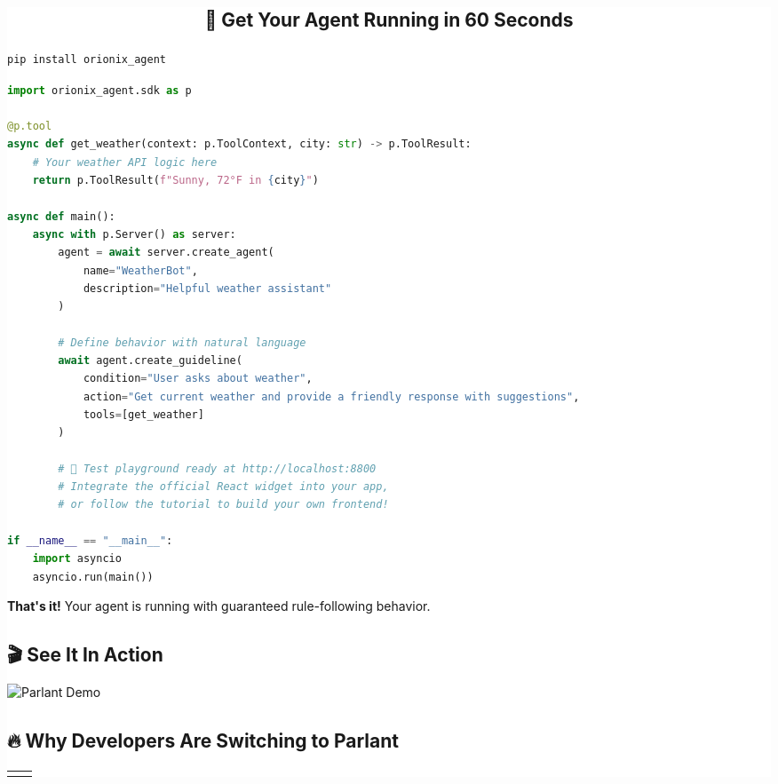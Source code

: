 <div align="center">

## 🚀 Get Your Agent Running in 60 Seconds

</div>

```bash
pip install orionix_agent
```

```python
import orionix_agent.sdk as p

@p.tool
async def get_weather(context: p.ToolContext, city: str) -> p.ToolResult:
    # Your weather API logic here
    return p.ToolResult(f"Sunny, 72°F in {city}")

async def main():
    async with p.Server() as server:
        agent = await server.create_agent(
            name="WeatherBot",
            description="Helpful weather assistant"
        )

        # Define behavior with natural language
        await agent.create_guideline(
            condition="User asks about weather",
            action="Get current weather and provide a friendly response with suggestions",
            tools=[get_weather]
        )

        # 🎉 Test playground ready at http://localhost:8800
        # Integrate the official React widget into your app,
        # or follow the tutorial to build your own frontend!

if __name__ == "__main__":
    import asyncio
    asyncio.run(main())
```

**That's it!** Your agent is running with guaranteed rule-following behavior.

## 🎬 See It In Action

<img alt="Parlant Demo" src="https://github.com/emcie-co/orionix_agent/blob/develop/docs/demo.gif?raw=true" width="100%" />

## 🔥 Why Developers Are Switching to Parlant

<table width="100%">
<tr>
  <td width="50%">
